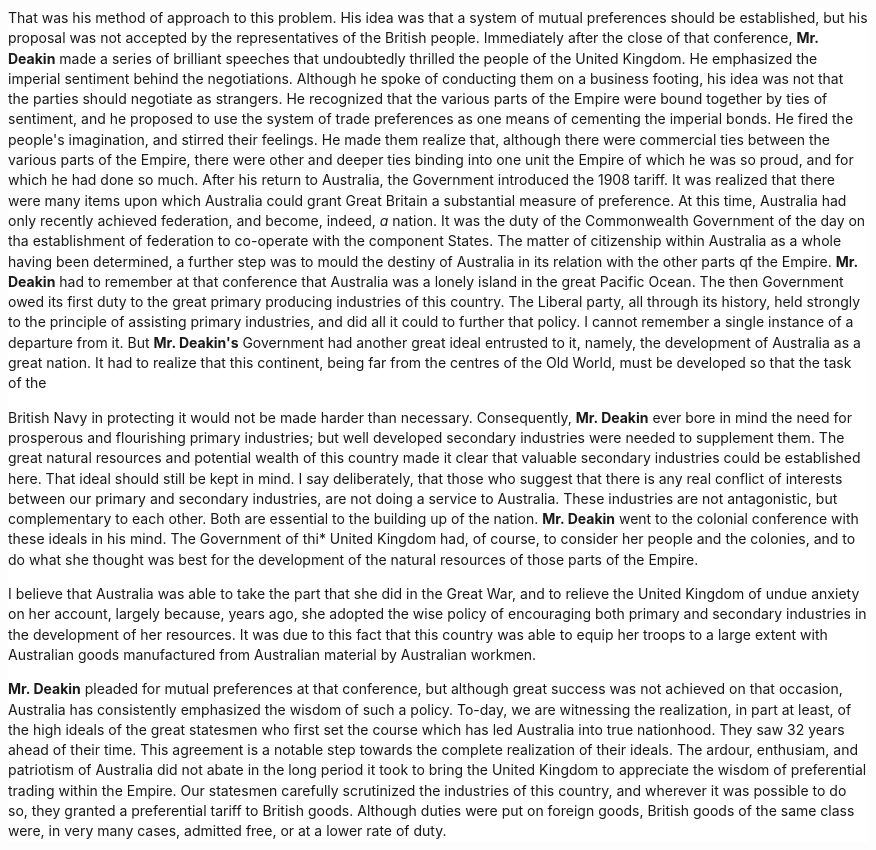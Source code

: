That was his method of approach to this problem.  His  idea was that a system of mutual preferences should be established, but his proposal was not accepted by the representatives of the British people. Immediately after the close of that conference,  **Mr. Deakin**  made a series of brilliant speeches that undoubtedly thrilled the people of the United Kingdom. He emphasized the imperial sentiment behind the negotiations. Although he spoke of conducting them on a business footing, his idea was not that the parties should negotiate as strangers. He recognized that the various parts of the Empire were bound together by ties of sentiment, and he proposed to use the system of trade preferences as one means of cementing the imperial bonds. He fired the people's imagination, and stirred their feelings. He made them realize that, although there were commercial ties between the various parts of the Empire, there were other and deeper ties binding into one unit the Empire of which he was so proud, and for which he had done so much. After his return to Australia, the Government introduced the 1908 tariff. It was realized that there were many items upon which Australia could grant Great Britain a substantial measure of preference. At this time, Australia had only recently achieved federation, and become, indeed,  *a*  nation. It was the duty of the Commonwealth Government of the day on tha establishment of federation to co-operate with the component States. The matter of citizenship within Australia as a whole having been determined, a further step was to mould the destiny of Australia in its relation with the other parts qf the Empire.  **Mr. Deakin**  had to remember at that conference that Australia was a lonely island in the great Pacific Ocean. The then Government owed its first duty to the great primary producing industries of this country. The Liberal party, all through its history, held strongly to the principle of assisting primary industries, and did all it could to further that policy. I cannot remember a single instance of a departure from it. But  **Mr. Deakin's**  Government had another great ideal entrusted to it, namely, the development of Australia as a great nation. It had to realize that this continent, being far from the centres of the Old World, must be developed so that the task of the 

British Navy in protecting it would not be made harder than necessary.  Consequently,  **Mr. Deakin**  ever bore in mind the need for prosperous and flourishing primary industries; but well developed secondary industries were needed to supplement them. The great natural resources and potential wealth of this country made it clear that valuable secondary industries could be established here. That ideal should still be kept in mind. I say deliberately, that those who suggest that there is any real conflict of interests between our primary and secondary industries, are not doing a service to Australia. These industries are not antagonistic, but complementary to each other. Both are essential to the building up of the nation.  **Mr. Deakin**  went to the colonial conference with these ideals in his mind. The Government of thi* United Kingdom had, of course, to consider her people and the colonies, and to do what she thought was best for the development of the natural resources of those parts of the Empire. 

I believe that Australia was able to take the part that she did in the Great War, and to relieve the United Kingdom of undue anxiety on her account, largely because, years ago, she adopted the wise policy of encouraging both primary and secondary industries in the development of her resources. It was due to this fact that this country was able to equip her troops to a large extent with Australian goods manufactured from Australian material by Australian workmen. 


 **Mr. Deakin** pleaded for mutual preferences at that conference, but although great success was not achieved on that occasion, Australia has consistently emphasized the wisdom of such a policy. To-day, we are witnessing the realization, in part at least, of the high ideals of the great statesmen who first set the course which has led Australia into true nationhood. They saw 32 years ahead of their time. This agreement is a notable step towards the complete realization of their ideals. The ardour, enthusiam,  and patriotism of Australia did not abate in the long period it took to bring the United Kingdom to appreciate the wisdom of preferential trading within the Empire. Our statesmen carefully scrutinized the industries of this country, and wherever it was possible to do so, they granted a preferential tariff to British goods. Although duties were put on foreign goods, British goods of the same class were, in very many cases, admitted free, or at a lower rate of duty. 
